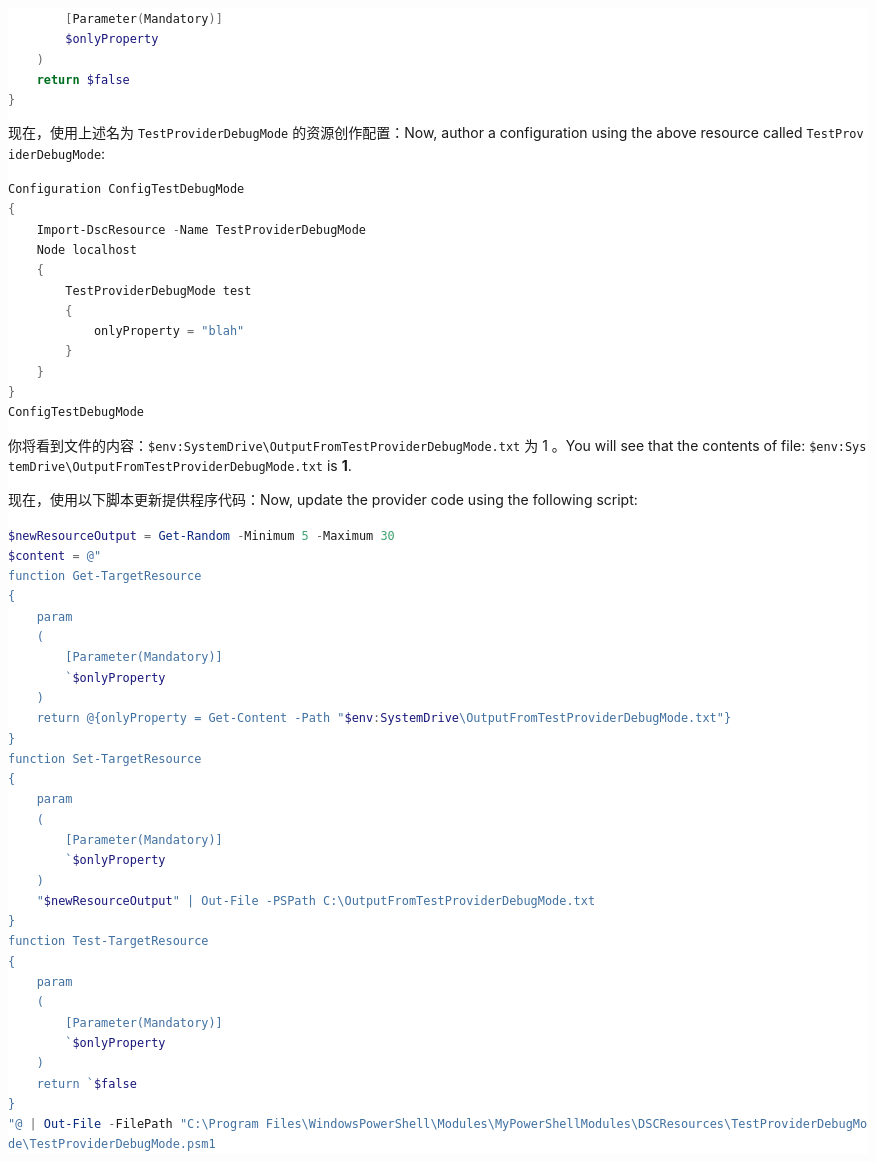 ```powershell
        [Parameter(Mandatory)]
        $onlyProperty
    )
    return $false
}
```

<span data-ttu-id="162bf-222">现在，使用上述名为 `TestProviderDebugMode` 的资源创作配置：</span><span class="sxs-lookup"><span data-stu-id="162bf-222">Now, author a configuration using the above resource called `TestProviderDebugMode`:</span></span>

```powershell
Configuration ConfigTestDebugMode
{
    Import-DscResource -Name TestProviderDebugMode
    Node localhost
    {
        TestProviderDebugMode test
        {
            onlyProperty = "blah"
        }
    }
}
ConfigTestDebugMode
```

<span data-ttu-id="162bf-223">你将看到文件的内容：`$env:SystemDrive\OutputFromTestProviderDebugMode.txt` 为 1  。</span><span class="sxs-lookup"><span data-stu-id="162bf-223">You will see that the contents of file: `$env:SystemDrive\OutputFromTestProviderDebugMode.txt` is **1**.</span></span>

<span data-ttu-id="162bf-224">现在，使用以下脚本更新提供程序代码：</span><span class="sxs-lookup"><span data-stu-id="162bf-224">Now, update the provider code using the following script:</span></span>

```powershell
$newResourceOutput = Get-Random -Minimum 5 -Maximum 30
$content = @"
function Get-TargetResource
{
    param
    (
        [Parameter(Mandatory)]
        `$onlyProperty
    )
    return @{onlyProperty = Get-Content -Path "$env:SystemDrive\OutputFromTestProviderDebugMode.txt"}
}
function Set-TargetResource
{
    param
    (
        [Parameter(Mandatory)]
        `$onlyProperty
    )
    "$newResourceOutput" | Out-File -PSPath C:\OutputFromTestProviderDebugMode.txt
}
function Test-TargetResource
{
    param
    (
        [Parameter(Mandatory)]
        `$onlyProperty
    )
    return `$false
}
"@ | Out-File -FilePath "C:\Program Files\WindowsPowerShell\Modules\MyPowerShellModules\DSCResources\TestProviderDebugMode\TestProviderDebugMode.psm1
```